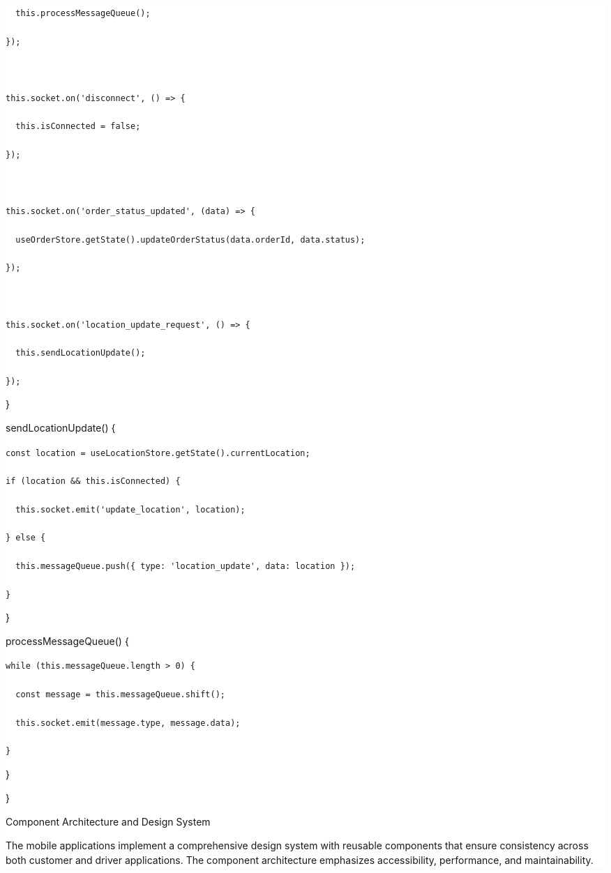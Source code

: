       this.processMessageQueue();

    });

    

    this.socket.on('disconnect', () => {

      this.isConnected = false;

    });

    

    this.socket.on('order_status_updated', (data) => {

      useOrderStore.getState().updateOrderStatus(data.orderId, data.status);

    });

    

    this.socket.on('location_update_request', () => {

      this.sendLocationUpdate();

    });

  }

  

  sendLocationUpdate() {

    const location = useLocationStore.getState().currentLocation;

    if (location && this.isConnected) {

      this.socket.emit('update_location', location);

    } else {

      this.messageQueue.push({ type: 'location_update', data: location });

    }

  }

  

  processMessageQueue() {

    while (this.messageQueue.length > 0) {

      const message = this.messageQueue.shift();

      this.socket.emit(message.type, message.data);

    }

  }

}

Component Architecture and Design System

The mobile applications implement a comprehensive design system with reusable components that ensure consistency across both customer and driver applications. The component architecture emphasizes accessibility, performance, and maintainability.
